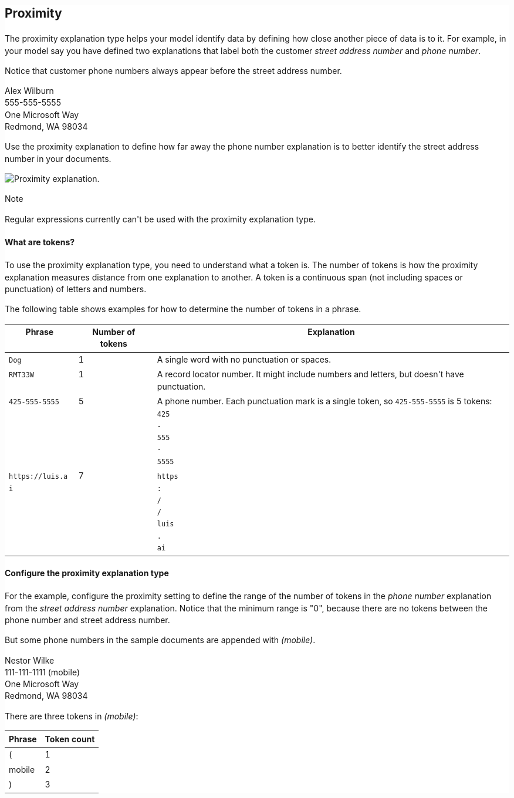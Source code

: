 ## Proximity

The proximity explanation type helps your model identify data by defining how close another piece of data is to it. For example, in your model say you have defined two explanations that label both the customer *street address number* and *phone number*.

Notice that customer phone numbers always appear before the street address number.

Alex Wilburn<br>
555-555-5555<br>
One Microsoft Way<br>
Redmond, WA 98034<br>

Use the proximity explanation to define how far away the phone number explanation is to better identify the street address number in your documents.

![Proximity explanation.](../media/content-understanding/proximity.png)

> [!NOTE]
> Regular expressions currently can't be used with the proximity explanation type.

#### What are tokens?

To use the proximity explanation type, you need to understand what a token is. The number of tokens is how the proximity explanation measures distance from one explanation to another. A token is a continuous span (not including spaces or punctuation) of letters and numbers.

The following table shows examples for how to determine the number of tokens in a phrase.

|Phrase|Number of tokens|Explanation|
|---|---|---|
|`Dog`|1|A single word with no punctuation or spaces.|
|`RMT33W`|1|A record locator number. It might include numbers and letters, but doesn't have punctuation.|
|`425-555-5555`|5|A phone number. Each punctuation mark is a single token, so `425-555-5555` is 5 tokens:<br>`425`<br>`-`<br>`555`<br>`-`<br>`5555`|
|`https://luis.ai`|7|`https`<br>`:`<br>`/`<br>`/`<br>`luis`<br>`.`<br>`ai`|

#### Configure the proximity explanation type

For the example, configure the proximity setting to define the range of the number of tokens in the *phone number* explanation from the *street address number* explanation. Notice that the minimum range is "0", because there are no tokens between the phone number and street address number.

But some phone numbers in the sample documents are appended with *(mobile)*.

Nestor Wilke<br>
111-111-1111 (mobile)<br>
One Microsoft Way<br>
Redmond, WA 98034<br>

There are three tokens in *(mobile)*:

|Phrase|Token count|
|--|--|
|(|1|
|mobile|2|
|)|3|

